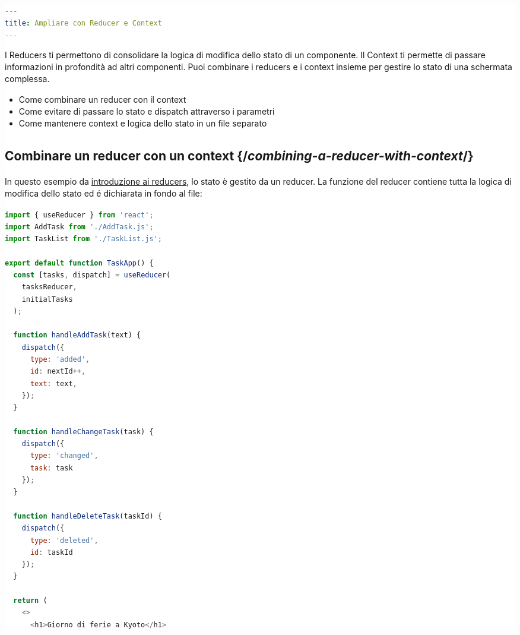 ```yaml
---
title: Ampliare con Reducer e Context
---
```


<Intro>

I Reducers ti permettono di consolidare la logica di modifica dello stato di un componente. Il Context ti permette di passare informazioni in profondità ad altri componenti. Puoi combinare i reducers e i context insieme per gestire lo stato di una schermata complessa.

</Intro>

<YouWillLearn>

* Come combinare un reducer con il context
* Come evitare di passare lo stato e dispatch attraverso i parametri
* Come mantenere context e logica dello stato in un file separato

</YouWillLearn>

## Combinare un reducer con un context {/*combining-a-reducer-with-context*/}

In questo esempio da [introduzione ai reducers](/learn/extracting-state-logic-into-a-reducer), lo stato è gestito da un reducer. La funzione del reducer contiene tutta la logica di modifica dello stato ed é dichiarata in fondo al file:

<Sandpack>

```js src/App.js
import { useReducer } from 'react';
import AddTask from './AddTask.js';
import TaskList from './TaskList.js';

export default function TaskApp() {
  const [tasks, dispatch] = useReducer(
    tasksReducer,
    initialTasks
  );

  function handleAddTask(text) {
    dispatch({
      type: 'added',
      id: nextId++,
      text: text,
    });
  }

  function handleChangeTask(task) {
    dispatch({
      type: 'changed',
      task: task
    });
  }

  function handleDeleteTask(taskId) {
    dispatch({
      type: 'deleted',
      id: taskId
    });
  }

  return (
    <>
      <h1>Giorno di ferie a Kyoto</h1>
```